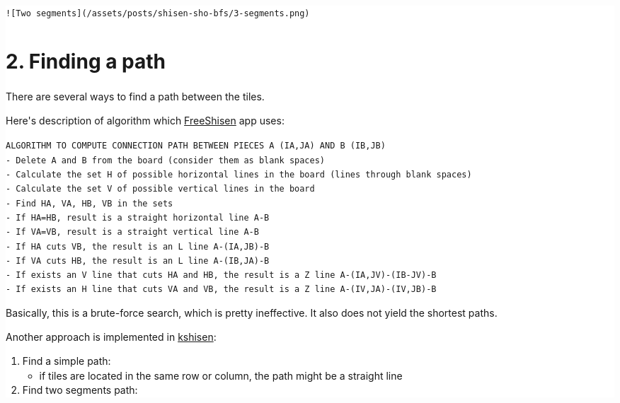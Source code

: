     ![Two segments](/assets/posts/shisen-sho-bfs/3-segments.png)

# 2. Finding a path

There are several ways to find a path between the tiles.

Here's description of algorithm which [FreeShisen](https://github.com/knilch0r/freeshisen) app uses:

```
ALGORITHM TO COMPUTE CONNECTION PATH BETWEEN PIECES A (IA,JA) AND B (IB,JB)
- Delete A and B from the board (consider them as blank spaces)
- Calculate the set H of possible horizontal lines in the board (lines through blank spaces)
- Calculate the set V of possible vertical lines in the board
- Find HA, VA, HB, VB in the sets
- If HA=HB, result is a straight horizontal line A-B
- If VA=VB, result is a straight vertical line A-B
- If HA cuts VB, the result is an L line A-(IA,JB)-B
- If VA cuts HB, the result is an L line A-(IB,JA)-B
- If exists an V line that cuts HA and HB, the result is a Z line A-(IA,JV)-(IB-JV)-B
- If exists an H line that cuts VA and VB, the result is a Z line A-(IV,JA)-(IV,JB)-B
```

Basically, this is a brute-force search, which is pretty ineffective. It also does not yield the shortest paths.

Another approach is implemented in [kshisen](https://invent.kde.org/games/kshisen):

1. Find a simple path:
    * if tiles are located in the same row or column, the path might be a straight line
2. Find two segments path:
